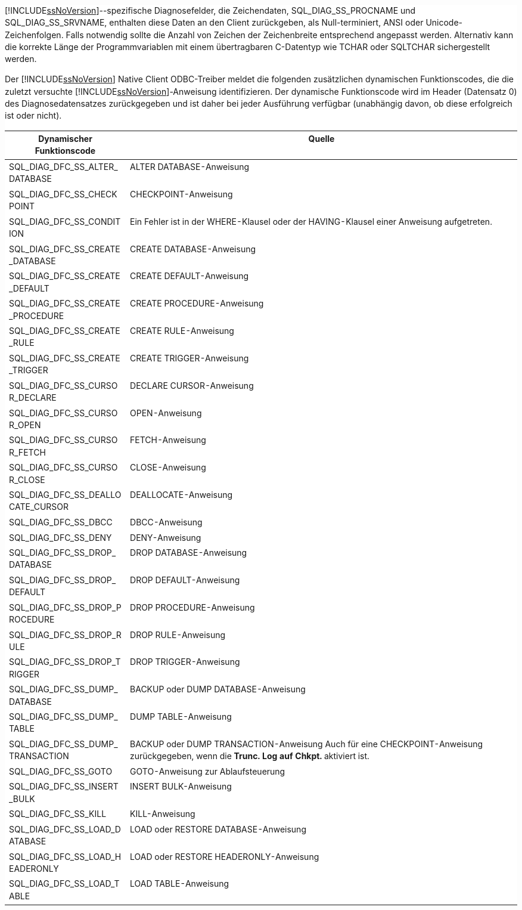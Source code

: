  [!INCLUDE[ssNoVersion](../../includes/ssnoversion-md.md)]--spezifische Diagnosefelder, die Zeichendaten, SQL_DIAG_SS_PROCNAME und SQL_DIAG_SS_SRVNAME, enthalten diese Daten an den Client zurückgeben, als Null-terminiert, ANSI oder Unicode-Zeichenfolgen. Falls notwendig sollte die Anzahl von Zeichen der Zeichenbreite entsprechend angepasst werden. Alternativ kann die korrekte Länge der Programmvariablen mit einem übertragbaren C-Datentyp wie TCHAR oder SQLTCHAR sichergestellt werden.  
  
 Der [!INCLUDE[ssNoVersion](../../includes/ssnoversion-md.md)] Native Client ODBC-Treiber meldet die folgenden zusätzlichen dynamischen Funktionscodes, die die zuletzt versuchte [!INCLUDE[ssNoVersion](../../includes/ssnoversion-md.md)]-Anweisung identifizieren. Der dynamische Funktionscode wird im Header (Datensatz 0) des Diagnosedatensatzes zurückgegeben und ist daher bei jeder Ausführung verfügbar (unabhängig davon, ob diese erfolgreich ist oder nicht).  
  
|Dynamischer Funktionscode|Quelle|  
|---------------------------|------------|  
|SQL_DIAG_DFC_SS_ALTER_DATABASE|ALTER DATABASE-Anweisung|  
|SQL_DIAG_DFC_SS_CHECKPOINT|CHECKPOINT-Anweisung|  
|SQL_DIAG_DFC_SS_CONDITION|Ein Fehler ist in der WHERE-Klausel oder der HAVING-Klausel einer Anweisung aufgetreten.|  
|SQL_DIAG_DFC_SS_CREATE_DATABASE|CREATE DATABASE-Anweisung|  
|SQL_DIAG_DFC_SS_CREATE_DEFAULT|CREATE DEFAULT-Anweisung|  
|SQL_DIAG_DFC_SS_CREATE_PROCEDURE|CREATE PROCEDURE-Anweisung|  
|SQL_DIAG_DFC_SS_CREATE_RULE|CREATE RULE-Anweisung|  
|SQL_DIAG_DFC_SS_CREATE_TRIGGER|CREATE TRIGGER-Anweisung|  
|SQL_DIAG_DFC_SS_CURSOR_DECLARE|DECLARE CURSOR-Anweisung|  
|SQL_DIAG_DFC_SS_CURSOR_OPEN|OPEN-Anweisung|  
|SQL_DIAG_DFC_SS_CURSOR_FETCH|FETCH-Anweisung|  
|SQL_DIAG_DFC_SS_CURSOR_CLOSE|CLOSE-Anweisung|  
|SQL_DIAG_DFC_SS_DEALLOCATE_CURSOR|DEALLOCATE-Anweisung|  
|SQL_DIAG_DFC_SS_DBCC|DBCC-Anweisung|  
|SQL_DIAG_DFC_SS_DENY|DENY-Anweisung|  
|SQL_DIAG_DFC_SS_DROP_DATABASE|DROP DATABASE-Anweisung|  
|SQL_DIAG_DFC_SS_DROP_DEFAULT|DROP DEFAULT-Anweisung|  
|SQL_DIAG_DFC_SS_DROP_PROCEDURE|DROP PROCEDURE-Anweisung|  
|SQL_DIAG_DFC_SS_DROP_RULE|DROP RULE-Anweisung|  
|SQL_DIAG_DFC_SS_DROP_TRIGGER|DROP TRIGGER-Anweisung|  
|SQL_DIAG_DFC_SS_DUMP_DATABASE|BACKUP oder DUMP DATABASE-Anweisung|  
|SQL_DIAG_DFC_SS_DUMP_TABLE|DUMP TABLE-Anweisung|  
|SQL_DIAG_DFC_SS_DUMP_TRANSACTION|BACKUP oder DUMP TRANSACTION-Anweisung Auch für eine CHECKPOINT-Anweisung zurückgegeben, wenn die **Trunc. Log auf Chkpt.** aktiviert ist.|  
|SQL_DIAG_DFC_SS_GOTO|GOTO-Anweisung zur Ablaufsteuerung|  
|SQL_DIAG_DFC_SS_INSERT_BULK|INSERT BULK-Anweisung|  
|SQL_DIAG_DFC_SS_KILL|KILL-Anweisung|  
|SQL_DIAG_DFC_SS_LOAD_DATABASE|LOAD oder RESTORE DATABASE-Anweisung|  
|SQL_DIAG_DFC_SS_LOAD_HEADERONLY|LOAD oder RESTORE HEADERONLY-Anweisung|  
|SQL_DIAG_DFC_SS_LOAD_TABLE|LOAD TABLE-Anweisung|  